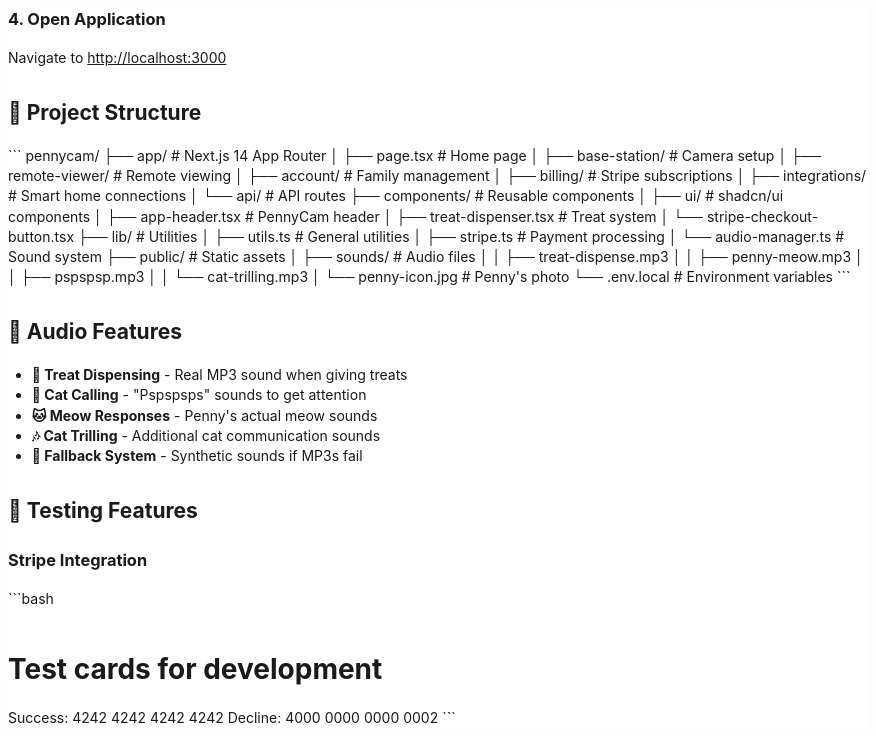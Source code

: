 ### 4. Open Application
Navigate to [http://localhost:3000](http://localhost:3000)

## 📁 Project Structure

\`\`\`
pennycam/
├── app/                    # Next.js 14 App Router
│   ├── page.tsx           # Home page
│   ├── base-station/      # Camera setup
│   ├── remote-viewer/     # Remote viewing
│   ├── account/           # Family management
│   ├── billing/           # Stripe subscriptions
│   ├── integrations/      # Smart home connections
│   └── api/               # API routes
├── components/            # Reusable components
│   ├── ui/               # shadcn/ui components
│   ├── app-header.tsx    # PennyCam header
│   ├── treat-dispenser.tsx # Treat system
│   └── stripe-checkout-button.tsx
├── lib/                  # Utilities
│   ├── utils.ts         # General utilities
│   ├── stripe.ts        # Payment processing
│   └── audio-manager.ts # Sound system
├── public/              # Static assets
│   ├── sounds/          # Audio files
│   │   ├── treat-dispense.mp3
│   │   ├── penny-meow.mp3
│   │   ├── pspspsp.mp3
│   │   └── cat-trilling.mp3
│   └── penny-icon.jpg   # Penny's photo
└── .env.local          # Environment variables
\`\`\`

## 🎵 Audio Features

- **🍪 Treat Dispensing** - Real MP3 sound when giving treats
- **👋 Cat Calling** - "Pspspsps" sounds to get attention
- **🐱 Meow Responses** - Penny's actual meow sounds
- **🎶 Cat Trilling** - Additional cat communication sounds
- **🔄 Fallback System** - Synthetic sounds if MP3s fail

## 🧪 Testing Features

### Stripe Integration
\`\`\`bash
# Test cards for development
Success: 4242 4242 4242 4242
Decline: 4000 0000 0000 0002
\`\`\`

